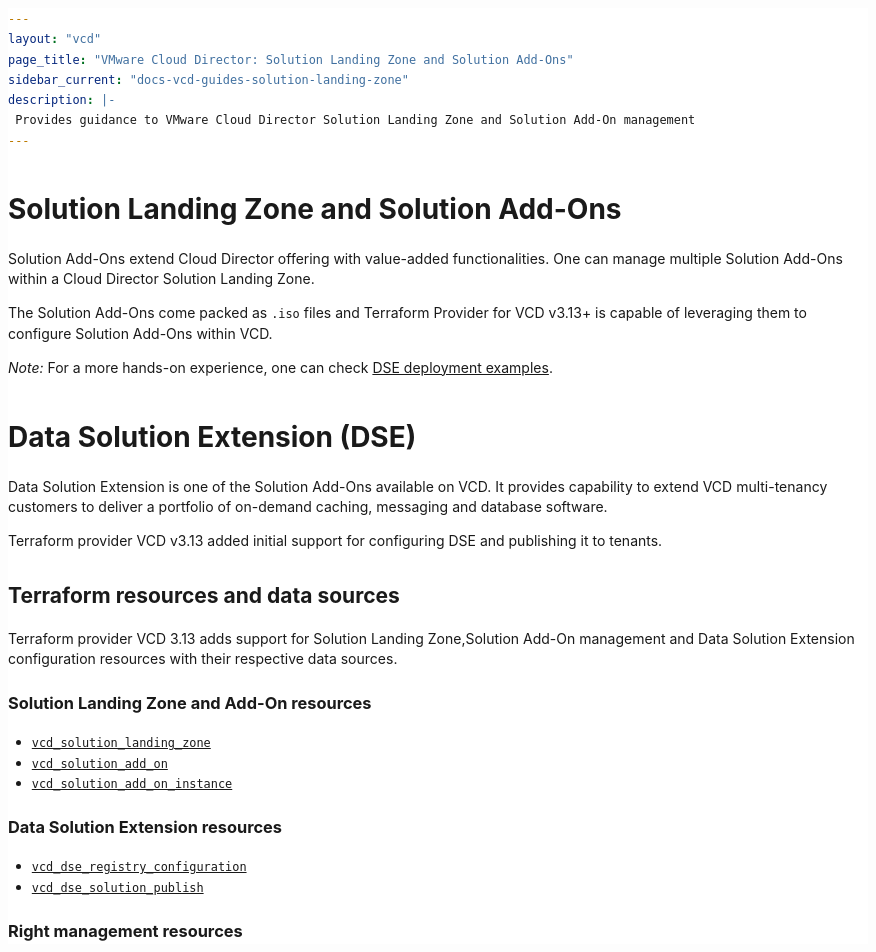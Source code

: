 ```yaml
---
layout: "vcd"
page_title: "VMware Cloud Director: Solution Landing Zone and Solution Add-Ons"
sidebar_current: "docs-vcd-guides-solution-landing-zone"
description: |-
 Provides guidance to VMware Cloud Director Solution Landing Zone and Solution Add-On management
---
```


# Solution Landing Zone and Solution Add-Ons

Solution Add-Ons extend Cloud Director offering with value-added functionalities. One can manage
multiple Solution Add-Ons within a Cloud Director Solution Landing Zone.

The Solution Add-Ons come packed as `.iso` files and Terraform Provider for VCD v3.13+ is capable of
leveraging them to configure Solution Add-Ons within VCD.

*Note:* For a more hands-on experience, one can check [DSE deployment
examples](https://github.com/vmware/terraform-provider-vcd/tree/main/examples/data-solution-extension/).

# Data Solution Extension (DSE)

Data Solution Extension is one of the Solution Add-Ons available on VCD. It provides capability to
extend VCD multi-tenancy customers to deliver a portfolio of on-demand caching, messaging and
database software.

Terraform provider VCD v3.13 added initial support for configuring DSE and publishing it to tenants.

## Terraform resources and data sources

Terraform provider VCD 3.13 adds support for Solution Landing Zone,Solution Add-On management and
Data Solution Extension configuration resources with their respective data sources.

### Solution Landing Zone and Add-On resources

* [`vcd_solution_landing_zone`](/providers/vmware/vcd/latest/docs/resources/solution_landing_zone)
* [`vcd_solution_add_on`](/providers/vmware/vcd/latest/docs/resources/solution_add_on)
* [`vcd_solution_add_on_instance`](/providers/vmware/vcd/latest/docs/resources/solution_add_on_instance)

### Data Solution Extension resources

* [`vcd_dse_registry_configuration`](/providers/vmware/vcd/latest/docs/resources/dse_registry_configuration)
* [`vcd_dse_solution_publish`](/providers/vmware/vcd/latest/docs/resources/dse_solution_publish)

### Right management resources
